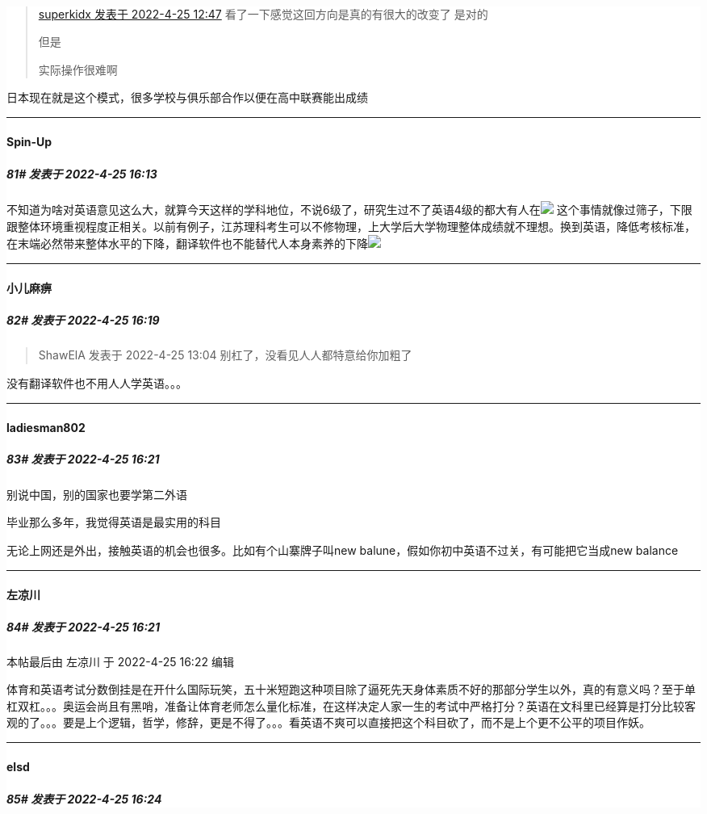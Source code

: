 <blockquote><a href="httphttps://bbs.saraba1st.com/2b/forum.php?mod=redirect&amp;goto=findpost&amp;pid=55578661&amp;ptid=2066272" target="_blank">superkidx 发表于 2022-4-25 12:47</a>
看了一下感觉这回方向是真的有很大的改变了 是对的

但是

实际操作很难啊   </blockquote>
日本现在就是这个模式，很多学校与俱乐部合作以便在高中联赛能出成绩



*****

####  Spin-Up  
##### 81#       发表于 2022-4-25 16:13

不知道为啥对英语意见这么大，就算今天这样的学科地位，不说6级了，研究生过不了英语4级的都大有人在<img src="https://static.saraba1st.com/image/smiley/face2017/001.png" referrerpolicy="no-referrer">
这个事情就像过筛子，下限跟整体环境重视程度正相关。以前有例子，江苏理科考生可以不修物理，上大学后大学物理整体成绩就不理想。换到英语，降低考核标准，在末端必然带来整体水平的下降，翻译软件也不能替代人本身素养的下降<img src="https://static.saraba1st.com/image/smiley/face2017/003.png" referrerpolicy="no-referrer">

*****

####  小儿麻痹  
##### 82#       发表于 2022-4-25 16:19

<blockquote>ShawElA 发表于 2022-4-25 13:04
别杠了，没看见人人都特意给你加粗了</blockquote>
没有翻译软件也不用人人学英语。。。

*****

####  ladiesman802  
##### 83#       发表于 2022-4-25 16:21

别说中国，别的国家也要学第二外语

毕业那么多年，我觉得英语是最实用的科目

无论上网还是外出，接触英语的机会也很多。比如有个山寨牌子叫new balune，假如你初中英语不过关，有可能把它当成new balance

*****

####  左凉川  
##### 84#       发表于 2022-4-25 16:21

 本帖最后由 左凉川 于 2022-4-25 16:22 编辑 

体育和英语考试分数倒挂是在开什么国际玩笑，五十米短跑这种项目除了逼死先天身体素质不好的那部分学生以外，真的有意义吗？至于单杠双杠。。。奥运会尚且有黑哨，准备让体育老师怎么量化标准，在这样决定人家一生的考试中严格打分？英语在文科里已经算是打分比较客观的了。。。要是上个逻辑，哲学，修辞，更是不得了。。。看英语不爽可以直接把这个科目砍了，而不是上个更不公平的项目作妖。



*****

####  elsd  
##### 85#       发表于 2022-4-25 16:24
